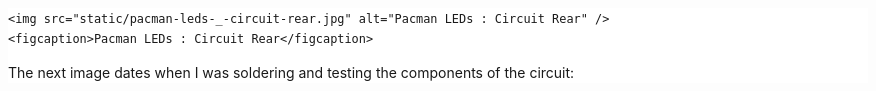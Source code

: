     <img src="static/pacman-leds-_-circuit-rear.jpg" alt="Pacman LEDs : Circuit Rear" />
    <figcaption>Pacman LEDs : Circuit Rear</figcaption>
</figure>

The next image dates when I was soldering and testing the components of the
circuit:

<figure>